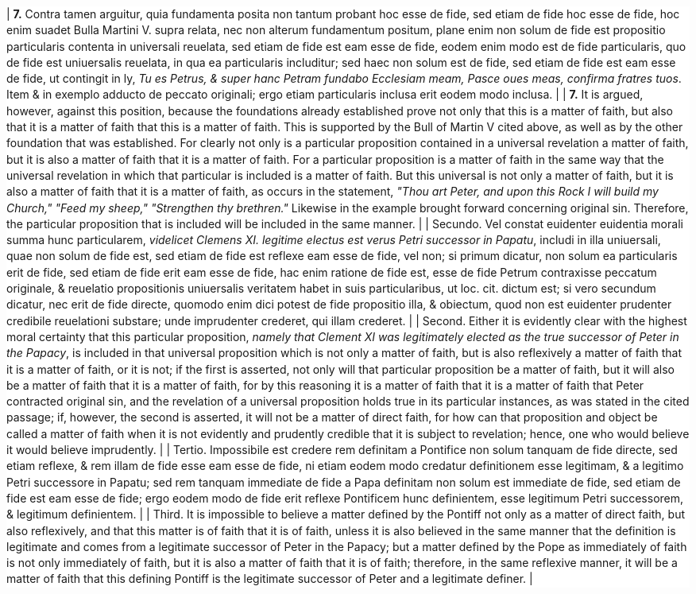 | **7.** Contra tamen arguitur, quia fundamenta posita non tantum probant hoc esse de fide, sed etiam de fide hoc esse de fide, hoc enim suadet Bulla Martini V. supra relata, nec non alterum fundamentum positum, plane enim non solum de fide est propositio particularis contenta in universali reuelata, sed etiam de fide est eam esse de fide, eodem enim modo est de fide particularis, quo de fide est uniuersalis reuelata, in qua ea particularis includitur; sed haec non solum est de fide, sed etiam de fide est eam esse de fide, ut contingit in ly, *Tu es Petrus, & super hanc Petram fundabo Ecclesiam meam, Pasce oues meas, confirma fratres tuos*. Item & in exemplo adducto de peccato originali; ergo etiam particularis inclusa erit eodem modo inclusa. | | **7.** It is argued, however, against this position, because the foundations already established prove not only that this is a matter of faith, but also that it is a matter of faith that this is a matter of faith. This is supported by the Bull of Martin V cited above, as well as by the other foundation that was established. For clearly not only is a particular proposition contained in a universal revelation a matter of faith, but it is also a matter of faith that it is a matter of faith. For a particular proposition is a matter of faith in the same way that the universal revelation in which that particular is included is a matter of faith. But this universal is not only a matter of faith, but it is also a matter of faith that it is a matter of faith, as occurs in the statement, *"Thou art Peter, and upon this Rock I will build my Church," "Feed my sheep," "Strengthen thy brethren."* Likewise in the example brought forward concerning original sin. Therefore, the particular proposition that is included will be included in the same manner. |
| Secundo. Vel constat euidenter euidentia morali summa hunc particularem, *videlicet Clemens XI. legitime electus est verus Petri successor in Papatu*, includi in illa uniuersali, quae non solum de fide est, sed etiam de fide est reflexe eam esse de fide, vel non; si primum dicatur, non solum ea particularis erit de fide, sed etiam de fide erit eam esse de fide, hac enim ratione de fide est, esse de fide Petrum contraxisse peccatum originale, & reuelatio propositionis uniuersalis veritatem habet in suis particularibus, ut loc. cit. dictum est; si vero secundum dicatur, nec erit de fide directe, quomodo enim dici potest de fide propositio illa, & obiectum, quod non est euidenter prudenter credibile reuelationi substare; unde imprudenter crederet, qui illam crederet. | | Second. Either it is evidently clear with the highest moral certainty that this particular proposition, *namely that Clement XI was legitimately elected as the true successor of Peter in the Papacy*, is included in that universal proposition which is not only a matter of faith, but is also reflexively a matter of faith that it is a matter of faith, or it is not; if the first is asserted, not only will that particular proposition be a matter of faith, but it will also be a matter of faith that it is a matter of faith, for by this reasoning it is a matter of faith that it is a matter of faith that Peter contracted original sin, and the revelation of a universal proposition holds true in its particular instances, as was stated in the cited passage; if, however, the second is asserted, it will not be a matter of direct faith, for how can that proposition and object be called a matter of faith when it is not evidently and prudently credible that it is subject to revelation; hence, one who would believe it would believe imprudently. |
| Tertio. Impossibile est credere rem definitam a Pontifice non solum tanquam de fide directe, sed etiam reflexe, & rem illam de fide esse eam esse de fide, ni etiam eodem modo credatur definitionem esse legitimam, & a legitimo Petri successore in Papatu; sed rem tanquam immediate de fide a Papa definitam non solum est immediate de fide, sed etiam de fide est eam esse de fide; ergo eodem modo de fide erit reflexe Pontificem hunc definientem, esse legitimum Petri successorem, & legitimum definientem. | | Third. It is impossible to believe a matter defined by the Pontiff not only as a matter of direct faith, but also reflexively, and that this matter is of faith that it is of faith, unless it is also believed in the same manner that the definition is legitimate and comes from a legitimate successor of Peter in the Papacy; but a matter defined by the Pope as immediately of faith is not only immediately of faith, but it is also a matter of faith that it is of faith; therefore, in the same reflexive manner, it will be a matter of faith that this defining Pontiff is the legitimate successor of Peter and a legitimate definer. |